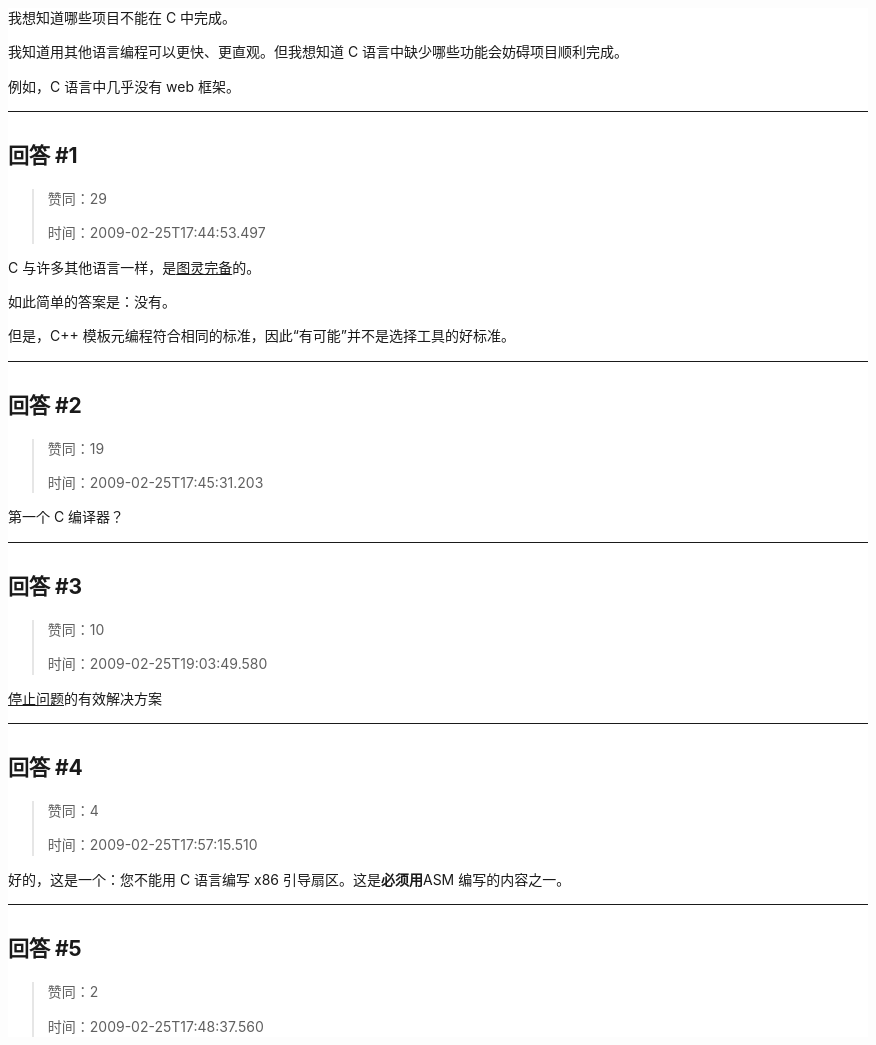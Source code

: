 我想知道哪些项目不能在 C 中完成。

我知道用其他语言编程可以更快、更直观。但我想知道 C 语言中缺少哪些功能会妨碍项目顺利完成。

例如，C 语言中几乎没有 web 框架。

* * *

## 回答 #1

> 赞同：29
> 
> 时间：2009-02-25T17:44:53.497

C 与许多其他语言一样，是[图灵完备](http://en.wikipedia.org/wiki/Turing_complete)的。

如此简单的答案是：没有。

但是，C++ 模板元编程符合相同的标准，因此“有可能”并不是选择工具的好标准。

* * *

## 回答 #2

> 赞同：19
> 
> 时间：2009-02-25T17:45:31.203

第一个 C 编译器？

* * *

## 回答 #3

> 赞同：10
> 
> 时间：2009-02-25T19:03:49.580

[停止问题](http://en.wikipedia.org/wiki/Halting_problem)的有效解决方案

* * *

## 回答 #4

> 赞同：4
> 
> 时间：2009-02-25T17:57:15.510

好的，这是一个：您不能用 C 语言编写 x86 引导扇区。这是**必须用**ASM 编写的内容之一。

* * *

## 回答 #5

> 赞同：2
> 
> 时间：2009-02-25T17:48:37.560
